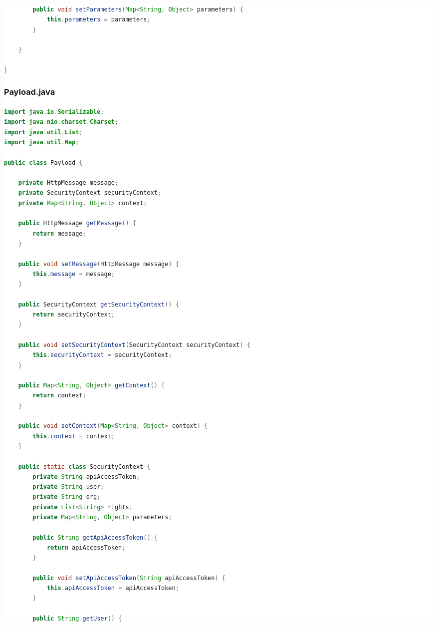 ```java
        public void setParameters(Map<String, Object> parameters) {
            this.parameters = parameters;
        }

    }

}
```

### Payload.java

```java
import java.io.Serializable;
import java.nio.charset.Charset;
import java.util.List;
import java.util.Map;

public class Payload {

    private HttpMessage message;
    private SecurityContext securityContext;
    private Map<String, Object> context;

    public HttpMessage getMessage() {
        return message;
    }

    public void setMessage(HttpMessage message) {
        this.message = message;
    }

    public SecurityContext getSecurityContext() {
        return securityContext;
    }

    public void setSecurityContext(SecurityContext securityContext) {
        this.securityContext = securityContext;
    }

    public Map<String, Object> getContext() {
        return context;
    }

    public void setContext(Map<String, Object> context) {
        this.context = context;
    }

    public static class SecurityContext {
        private String apiAccessToken;
        private String user;
        private String org;
        private List<String> rights;
        private Map<String, Object> parameters;

        public String getApiAccessToken() {
            return apiAccessToken;
        }

        public void setApiAccessToken(String apiAccessToken) {
            this.apiAccessToken = apiAccessToken;
        }

        public String getUser() {
```